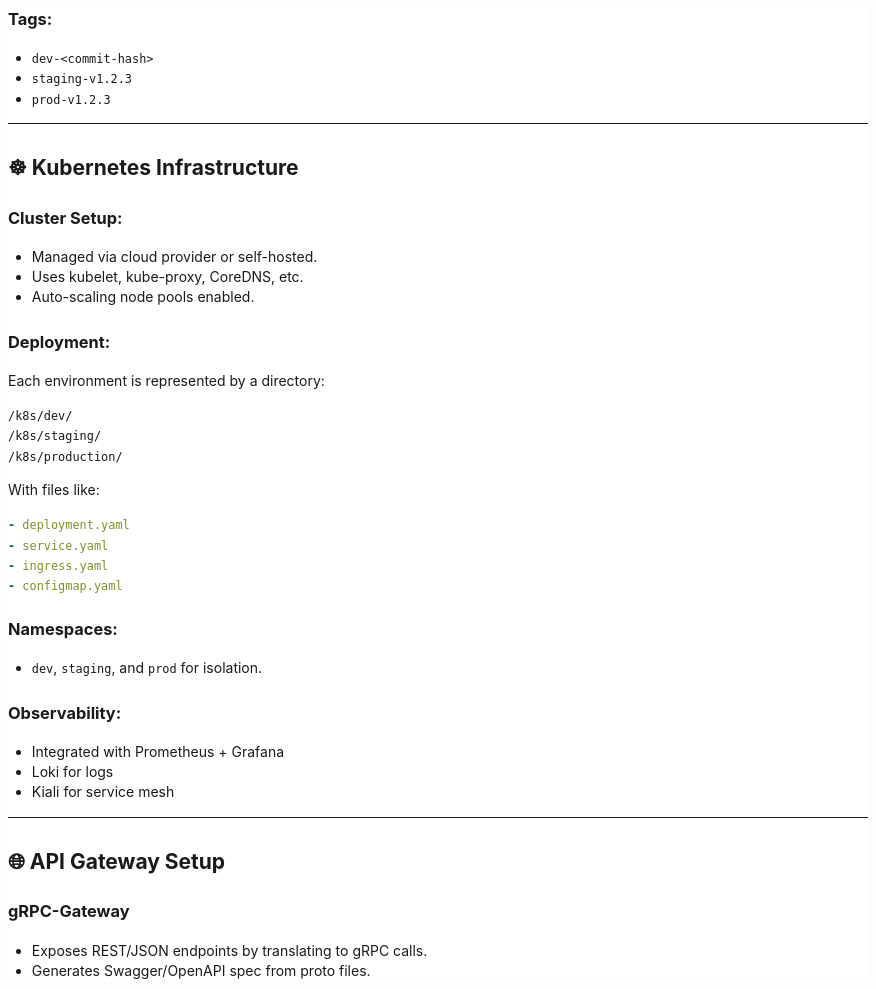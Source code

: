 ### Tags:

* `dev-<commit-hash>`
* `staging-v1.2.3`
* `prod-v1.2.3`

---

## ☸️ Kubernetes Infrastructure

### Cluster Setup:

* Managed via cloud provider or self-hosted.
* Uses kubelet, kube-proxy, CoreDNS, etc.
* Auto-scaling node pools enabled.

### Deployment:

Each environment is represented by a directory:

```sh
/k8s/dev/
/k8s/staging/
/k8s/production/
```

With files like:

```yaml
- deployment.yaml
- service.yaml
- ingress.yaml
- configmap.yaml
```

### Namespaces:

* `dev`, `staging`, and `prod` for isolation.

### Observability:

* Integrated with Prometheus + Grafana
* Loki for logs
* Kiali for service mesh

---

## 🌐 API Gateway Setup

### gRPC-Gateway

* Exposes REST/JSON endpoints by translating to gRPC calls.
* Generates Swagger/OpenAPI spec from proto files.
